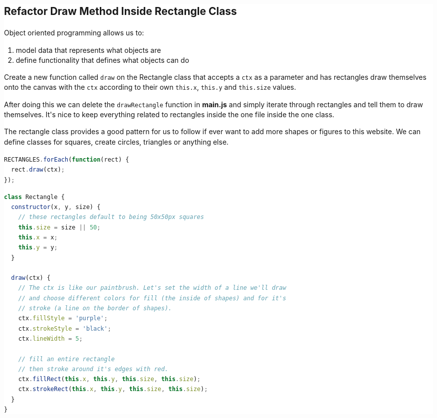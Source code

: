 ```javascript
```

## Refactor Draw Method Inside Rectangle Class

Object oriented programming allows us to:

1. model data that represents what objects are
2. define functionality that defines what objects can do

Create a new function called `draw` on the Rectangle class that accepts a `ctx` as a parameter and has rectangles draw themselves onto the canvas with the `ctx` according to their own `this.x`, `this.y` and `this.size` values.

After doing this we can delete the `drawRectangle` function in **main.js** and simply iterate through rectangles and tell them to draw themselves. It's nice to keep everything related to rectangles inside the one file inside the one class.

The rectangle class provides a good pattern for us to follow if ever want to add more shapes or figures to this website. We can define classes for squares, create circles, triangles or anything else.

```javascript
RECTANGLES.forEach(function(rect) {
  rect.draw(ctx);
});
```

```javascript
class Rectangle {
  constructor(x, y, size) {
    // these rectangles default to being 50x50px squares
    this.size = size || 50;
    this.x = x;
    this.y = y;
  }

  draw(ctx) {
    // The ctx is like our paintbrush. Let's set the width of a line we'll draw
    // and choose different colors for fill (the inside of shapes) and for it's
    // stroke (a line on the border of shapes).
    ctx.fillStyle = 'purple';
    ctx.strokeStyle = 'black';
    ctx.lineWidth = 5;

    // fill an entire rectangle
    // then stroke around it's edges with red.
    ctx.fillRect(this.x, this.y, this.size, this.size);
    ctx.strokeRect(this.x, this.y, this.size, this.size);
  }
}
```
